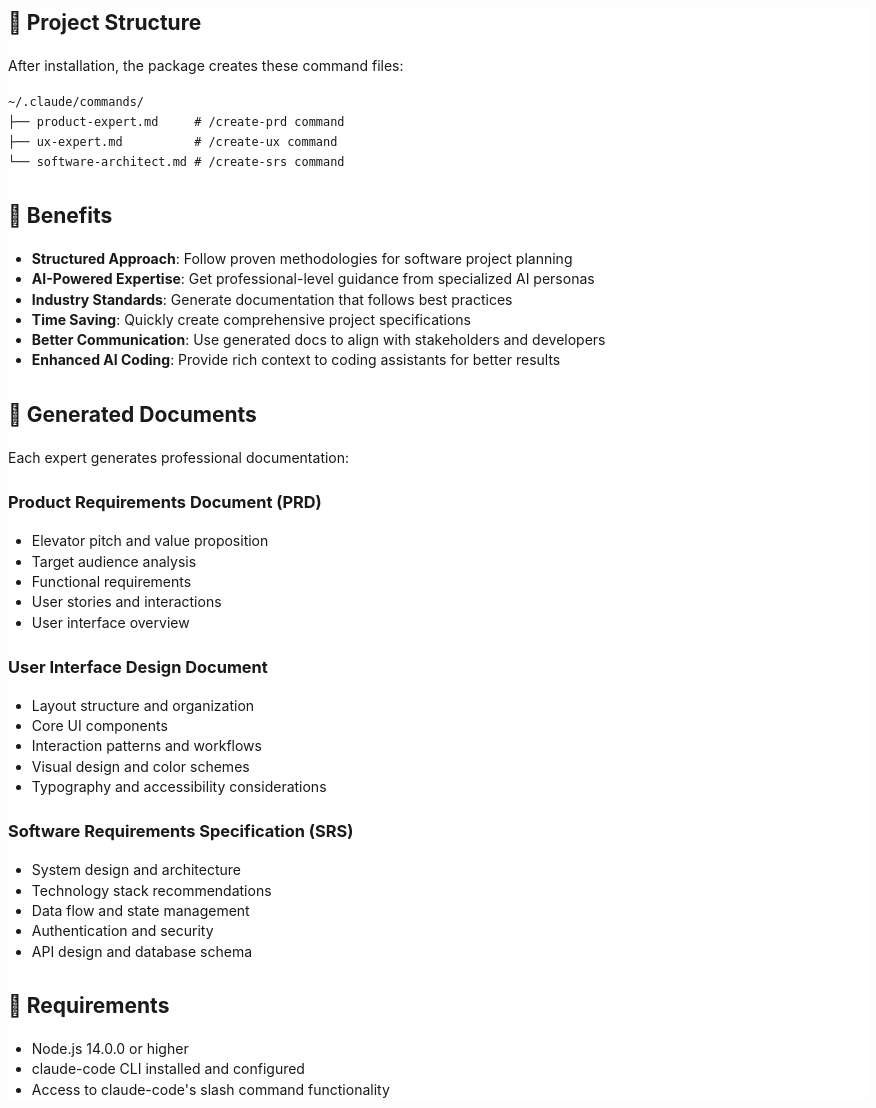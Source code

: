 ## 📁 Project Structure

After installation, the package creates these command files:

```
~/.claude/commands/
├── product-expert.md     # /create-prd command
├── ux-expert.md          # /create-ux command
└── software-architect.md # /create-srs command
```

## 🎯 Benefits

- **Structured Approach**: Follow proven methodologies for software project planning
- **AI-Powered Expertise**: Get professional-level guidance from specialized AI personas
- **Industry Standards**: Generate documentation that follows best practices
- **Time Saving**: Quickly create comprehensive project specifications
- **Better Communication**: Use generated docs to align with stakeholders and developers
- **Enhanced AI Coding**: Provide rich context to coding assistants for better results

## 📖 Generated Documents

Each expert generates professional documentation:

### Product Requirements Document (PRD)
- Elevator pitch and value proposition
- Target audience analysis
- Functional requirements
- User stories and interactions
- User interface overview

### User Interface Design Document
- Layout structure and organization
- Core UI components
- Interaction patterns and workflows
- Visual design and color schemes
- Typography and accessibility considerations

### Software Requirements Specification (SRS)
- System design and architecture
- Technology stack recommendations
- Data flow and state management
- Authentication and security
- API design and database schema

## 🔧 Requirements

- Node.js 14.0.0 or higher
- claude-code CLI installed and configured
- Access to claude-code's slash command functionality
